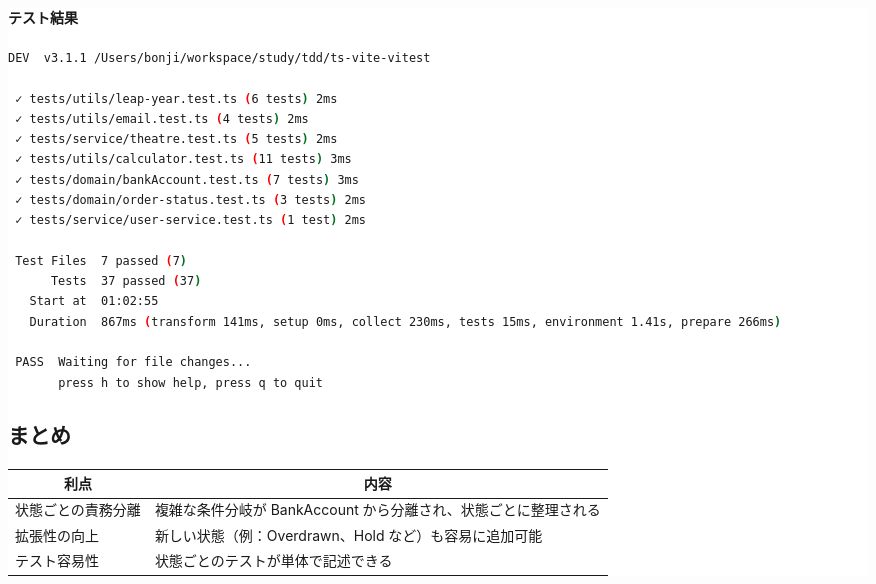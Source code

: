 #### テスト結果
```sh
DEV  v3.1.1 /Users/bonji/workspace/study/tdd/ts-vite-vitest

 ✓ tests/utils/leap-year.test.ts (6 tests) 2ms
 ✓ tests/utils/email.test.ts (4 tests) 2ms
 ✓ tests/service/theatre.test.ts (5 tests) 2ms
 ✓ tests/utils/calculator.test.ts (11 tests) 3ms
 ✓ tests/domain/bankAccount.test.ts (7 tests) 3ms
 ✓ tests/domain/order-status.test.ts (3 tests) 2ms
 ✓ tests/service/user-service.test.ts (1 test) 2ms

 Test Files  7 passed (7)
      Tests  37 passed (37)
   Start at  01:02:55
   Duration  867ms (transform 141ms, setup 0ms, collect 230ms, tests 15ms, environment 1.41s, prepare 266ms)

 PASS  Waiting for file changes...
       press h to show help, press q to quit
```

## まとめ

|利点|内容|
|---|---|
|状態ごとの責務分離|複雑な条件分岐が BankAccount から分離され、状態ごとに整理される|
|拡張性の向上|新しい状態（例：Overdrawn、Hold など）も容易に追加可能|
|テスト容易性|状態ごとのテストが単体で記述できる|
